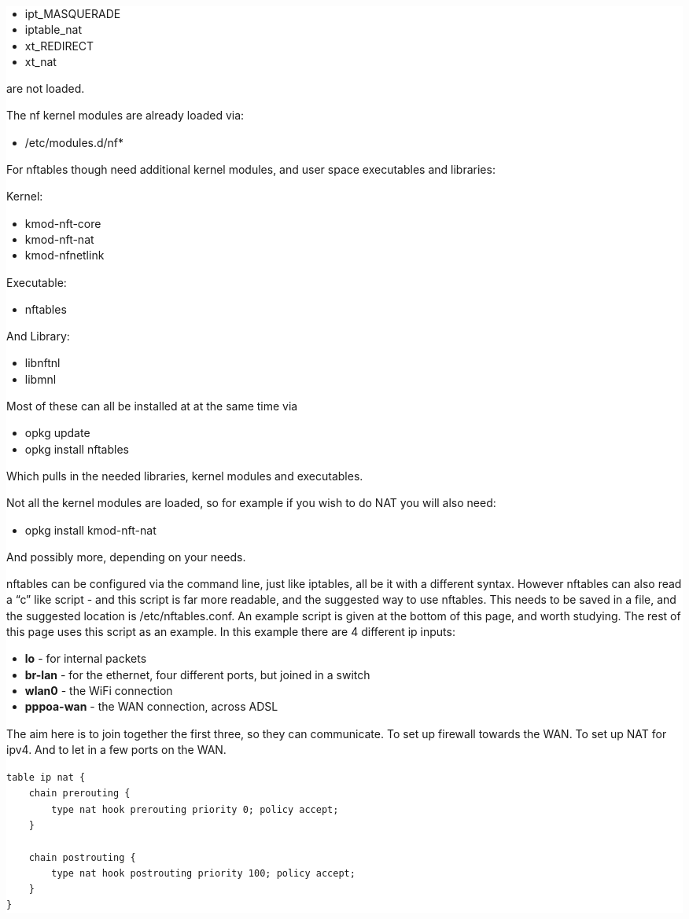 - ipt\_MASQUERADE
- iptable\_nat
- xt\_REDIRECT
- xt\_nat

are not loaded.

The nf kernel modules are already loaded via:

- /etc/modules.d/nf*

For nftables though need additional kernel modules, and user space executables and libraries:

Kernel:

- kmod-nft-core
- kmod-nft-nat
- kmod-nfnetlink

Executable:

- nftables

And Library:

- libnftnl
- libmnl

Most of these can all be installed at at the same time via

- opkg update
- opkg install nftables

Which pulls in the needed libraries, kernel modules and executables.

Not all the kernel modules are loaded, so for example if you wish to do NAT you will also need:

- opkg install kmod-nft-nat

And possibly more, depending on your needs.

nftables can be configured via the command line, just like iptables, all be it with a different syntax. However nftables can also read a “c” like script - and this script is far more readable, and the suggested way to use nftables. This needs to be saved in a file, and the suggested location is /etc/nftables.conf. An example script is given at the bottom of this page, and worth studying. The rest of this page uses this script as an example. In this example there are 4 different ip inputs:

- **lo** - for internal packets
- **br-lan** - for the ethernet, four different ports, but joined in a switch
- **wlan0** - the WiFi connection
- **pppoa-wan** - the WAN connection, across ADSL

The aim here is to join together the first three, so they can communicate. To set up firewall towards the WAN. To set up NAT for ipv4. And to let in a few ports on the WAN.

```
table ip nat {
	chain prerouting {
		type nat hook prerouting priority 0; policy accept;
	}

	chain postrouting {
		type nat hook postrouting priority 100; policy accept;
	}
}
```
